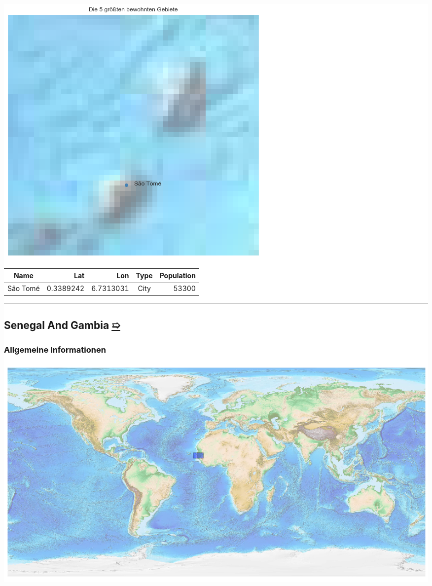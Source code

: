 ![Places](./Images/sao-tome-and-principe_topplaces.png)

|Name|Lat|Lon|Type|Population|
|----|--:|--:|:--:|---------:|
|São Tomé|0.3389242|6.7313031|City|53300|


---

## Senegal And Gambia [&#10159;](senegal-and-gambia.sqlite)

### Allgemeine Informationen

![Overview](./Images/senegal-and-gambia_overview.png)
